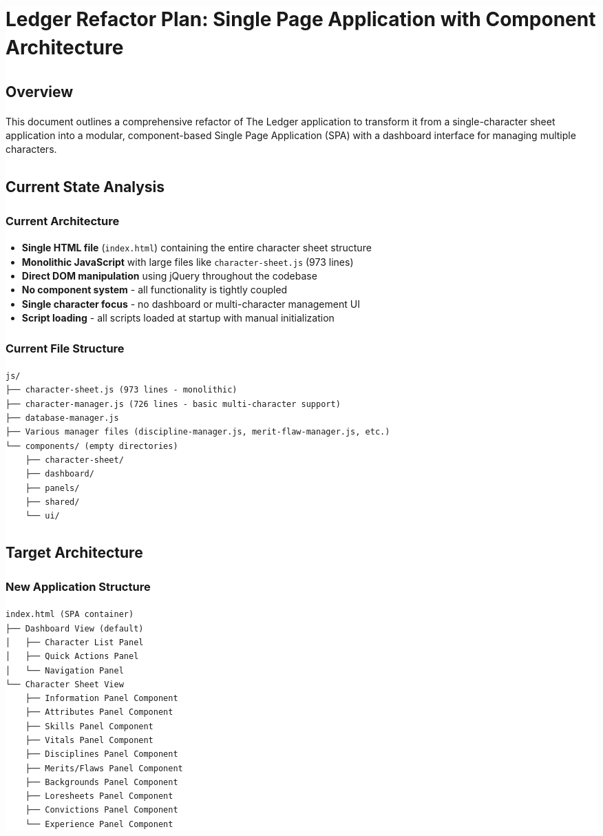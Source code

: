 # Ledger Refactor Plan: Single Page Application with Component Architecture

## Overview

This document outlines a comprehensive refactor of The Ledger application to transform it from a single-character sheet application into a modular, component-based Single Page Application (SPA) with a dashboard interface for managing multiple characters.

## Current State Analysis

### Current Architecture
- **Single HTML file** (`index.html`) containing the entire character sheet structure
- **Monolithic JavaScript** with large files like `character-sheet.js` (973 lines)
- **Direct DOM manipulation** using jQuery throughout the codebase
- **No component system** - all functionality is tightly coupled
- **Single character focus** - no dashboard or multi-character management UI
- **Script loading** - all scripts loaded at startup with manual initialization

### Current File Structure
```
js/
├── character-sheet.js (973 lines - monolithic)
├── character-manager.js (726 lines - basic multi-character support)
├── database-manager.js
├── Various manager files (discipline-manager.js, merit-flaw-manager.js, etc.)
└── components/ (empty directories)
    ├── character-sheet/
    ├── dashboard/
    ├── panels/
    ├── shared/
    └── ui/
```

## Target Architecture

### New Application Structure
```
index.html (SPA container)
├── Dashboard View (default)
│   ├── Character List Panel
│   ├── Quick Actions Panel
│   └── Navigation Panel
└── Character Sheet View
    ├── Information Panel Component
    ├── Attributes Panel Component
    ├── Skills Panel Component
    ├── Vitals Panel Component
    ├── Disciplines Panel Component
    ├── Merits/Flaws Panel Component
    ├── Backgrounds Panel Component
    ├── Loresheets Panel Component
    ├── Convictions Panel Component
    └── Experience Panel Component
```
